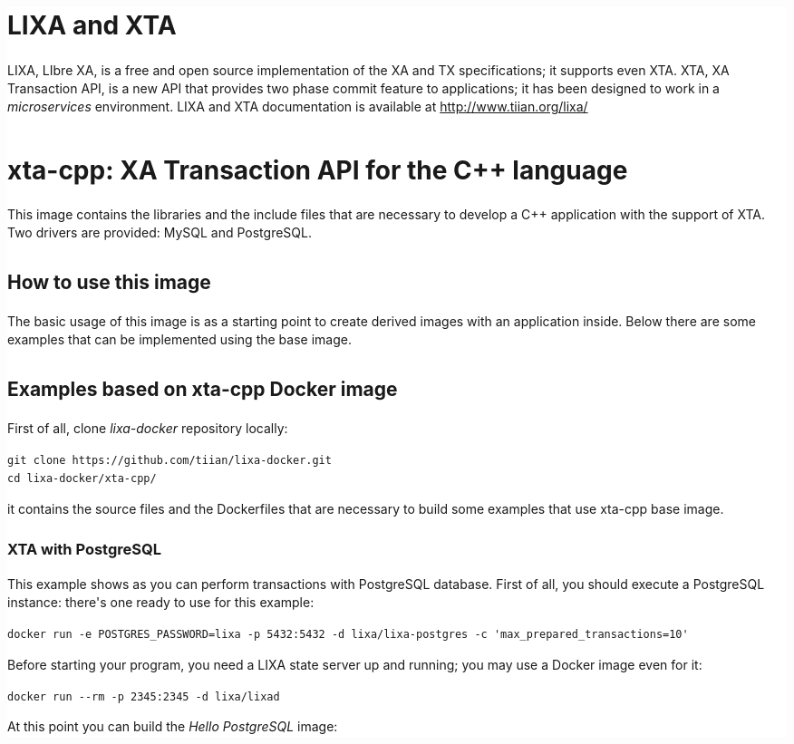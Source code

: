 # LIXA and XTA

LIXA, LIbre XA, is a free and open source implementation of the XA and TX
specifications; it supports even XTA.
XTA, XA Transaction API, is a new API that provides two phase commit feature
to applications; it has been designed to work in a *microservices*
environment.
LIXA and XTA documentation is available at http://www.tiian.org/lixa/

# xta-cpp: XA Transaction API for the C++ language

This image contains the libraries and the include files that are necessary to
develop a C++ application with the support of XTA. Two drivers are provided:
MySQL and PostgreSQL.

## How to use this image

The basic usage of this image is as a starting point to create derived images
with an application inside. Below there are some examples that can be 
implemented using the base image.

## Examples based on xta-cpp Docker image

First of all, clone *lixa-docker* repository locally:

```
git clone https://github.com/tiian/lixa-docker.git
cd lixa-docker/xta-cpp/
```

it contains the source files and the Dockerfiles that are necessary to build
some examples that use xta-cpp base image.

### XTA with PostgreSQL

This example shows as you can perform transactions with PostgreSQL database.
First of all, you should execute a PostgreSQL instance: there's one ready to
use for this example:

```
docker run -e POSTGRES_PASSWORD=lixa -p 5432:5432 -d lixa/lixa-postgres -c 'max_prepared_transactions=10'
```

Before starting your program, you need a LIXA state server up and running; you
may use a Docker image even for it:

```
docker run --rm -p 2345:2345 -d lixa/lixad
```

At this point you can build the *Hello PostgreSQL* image:
